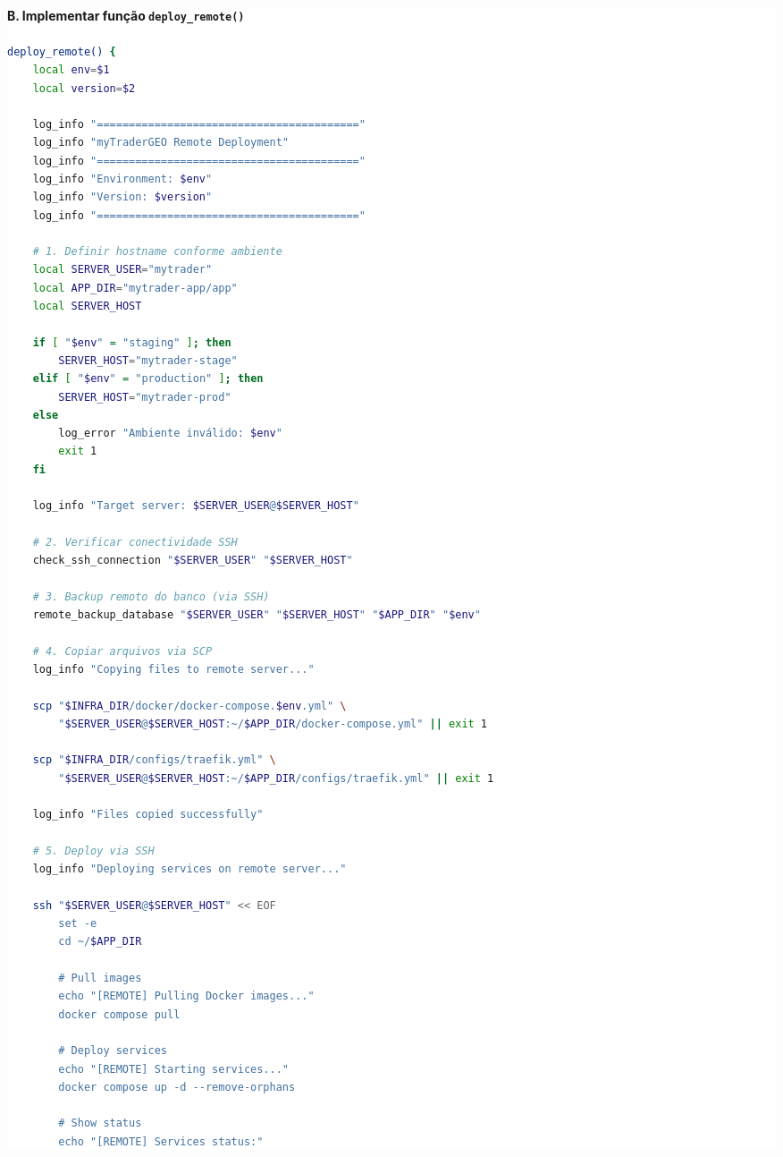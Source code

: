 #### B. Implementar função `deploy_remote()`

```bash
deploy_remote() {
    local env=$1
    local version=$2

    log_info "========================================="
    log_info "myTraderGEO Remote Deployment"
    log_info "========================================="
    log_info "Environment: $env"
    log_info "Version: $version"
    log_info "========================================="

    # 1. Definir hostname conforme ambiente
    local SERVER_USER="mytrader"
    local APP_DIR="mytrader-app/app"
    local SERVER_HOST

    if [ "$env" = "staging" ]; then
        SERVER_HOST="mytrader-stage"
    elif [ "$env" = "production" ]; then
        SERVER_HOST="mytrader-prod"
    else
        log_error "Ambiente inválido: $env"
        exit 1
    fi

    log_info "Target server: $SERVER_USER@$SERVER_HOST"

    # 2. Verificar conectividade SSH
    check_ssh_connection "$SERVER_USER" "$SERVER_HOST"

    # 3. Backup remoto do banco (via SSH)
    remote_backup_database "$SERVER_USER" "$SERVER_HOST" "$APP_DIR" "$env"

    # 4. Copiar arquivos via SCP
    log_info "Copying files to remote server..."

    scp "$INFRA_DIR/docker/docker-compose.$env.yml" \
        "$SERVER_USER@$SERVER_HOST:~/$APP_DIR/docker-compose.yml" || exit 1

    scp "$INFRA_DIR/configs/traefik.yml" \
        "$SERVER_USER@$SERVER_HOST:~/$APP_DIR/configs/traefik.yml" || exit 1

    log_info "Files copied successfully"

    # 5. Deploy via SSH
    log_info "Deploying services on remote server..."

    ssh "$SERVER_USER@$SERVER_HOST" << EOF
        set -e
        cd ~/$APP_DIR

        # Pull images
        echo "[REMOTE] Pulling Docker images..."
        docker compose pull

        # Deploy services
        echo "[REMOTE] Starting services..."
        docker compose up -d --remove-orphans

        # Show status
        echo "[REMOTE] Services status:"
```